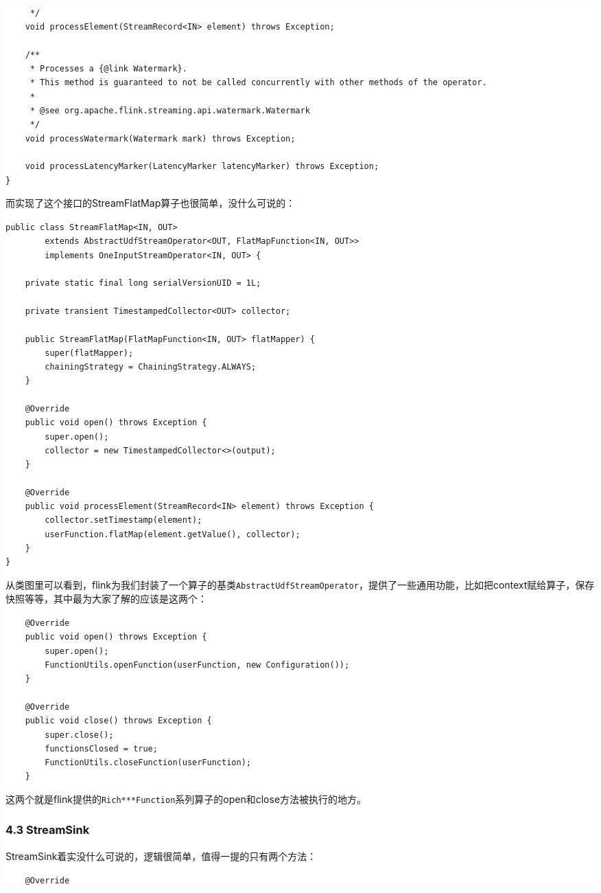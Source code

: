```
	 */
	void processElement(StreamRecord<IN> element) throws Exception;

	/**
	 * Processes a {@link Watermark}.
	 * This method is guaranteed to not be called concurrently with other methods of the operator.
	 *
	 * @see org.apache.flink.streaming.api.watermark.Watermark
	 */
	void processWatermark(Watermark mark) throws Exception;

	void processLatencyMarker(LatencyMarker latencyMarker) throws Exception;
}
```
而实现了这个接口的StreamFlatMap算子也很简单，没什么可说的：
```
public class StreamFlatMap<IN, OUT>
		extends AbstractUdfStreamOperator<OUT, FlatMapFunction<IN, OUT>>
		implements OneInputStreamOperator<IN, OUT> {

	private static final long serialVersionUID = 1L;

	private transient TimestampedCollector<OUT> collector;

	public StreamFlatMap(FlatMapFunction<IN, OUT> flatMapper) {
		super(flatMapper);
		chainingStrategy = ChainingStrategy.ALWAYS;
	}

	@Override
	public void open() throws Exception {
		super.open();
		collector = new TimestampedCollector<>(output);
	}

	@Override
	public void processElement(StreamRecord<IN> element) throws Exception {
		collector.setTimestamp(element);
		userFunction.flatMap(element.getValue(), collector);
	}
}
```
从类图里可以看到，flink为我们封装了一个算子的基类```AbstractUdfStreamOperator```，提供了一些通用功能，比如把context赋给算子，保存快照等等，其中最为大家了解的应该是这两个：
```
	@Override
	public void open() throws Exception {
		super.open();
		FunctionUtils.openFunction(userFunction, new Configuration());
	}

	@Override
	public void close() throws Exception {
		super.close();
		functionsClosed = true;
		FunctionUtils.closeFunction(userFunction);
	}
```
这两个就是flink提供的```Rich***Function```系列算子的open和close方法被执行的地方。
### 4.3 StreamSink
StreamSink着实没什么可说的，逻辑很简单，值得一提的只有两个方法：
```
	@Override
```